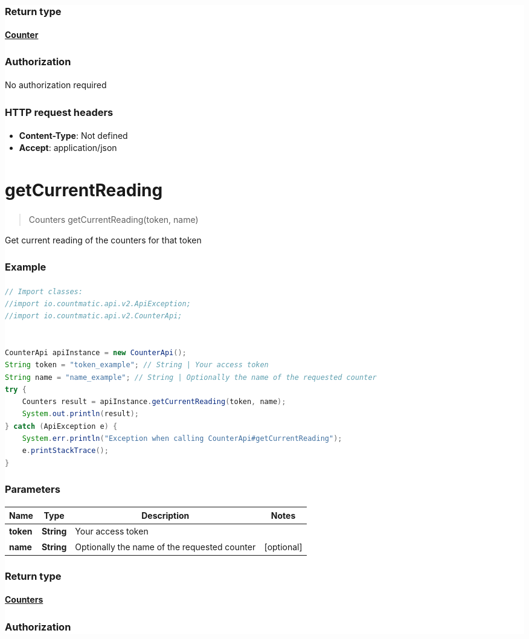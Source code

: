 ### Return type

[**Counter**](Counter.md)

### Authorization

No authorization required

### HTTP request headers

 - **Content-Type**: Not defined
 - **Accept**: application/json

<a name="getCurrentReading"></a>
# **getCurrentReading**
> Counters getCurrentReading(token, name)

Get current reading of the counters for that token

### Example
```java
// Import classes:
//import io.countmatic.api.v2.ApiException;
//import io.countmatic.api.v2.CounterApi;


CounterApi apiInstance = new CounterApi();
String token = "token_example"; // String | Your access token
String name = "name_example"; // String | Optionally the name of the requested counter
try {
    Counters result = apiInstance.getCurrentReading(token, name);
    System.out.println(result);
} catch (ApiException e) {
    System.err.println("Exception when calling CounterApi#getCurrentReading");
    e.printStackTrace();
}
```

### Parameters

Name | Type | Description  | Notes
------------- | ------------- | ------------- | -------------
 **token** | **String**| Your access token |
 **name** | **String**| Optionally the name of the requested counter | [optional]

### Return type

[**Counters**](Counters.md)

### Authorization
